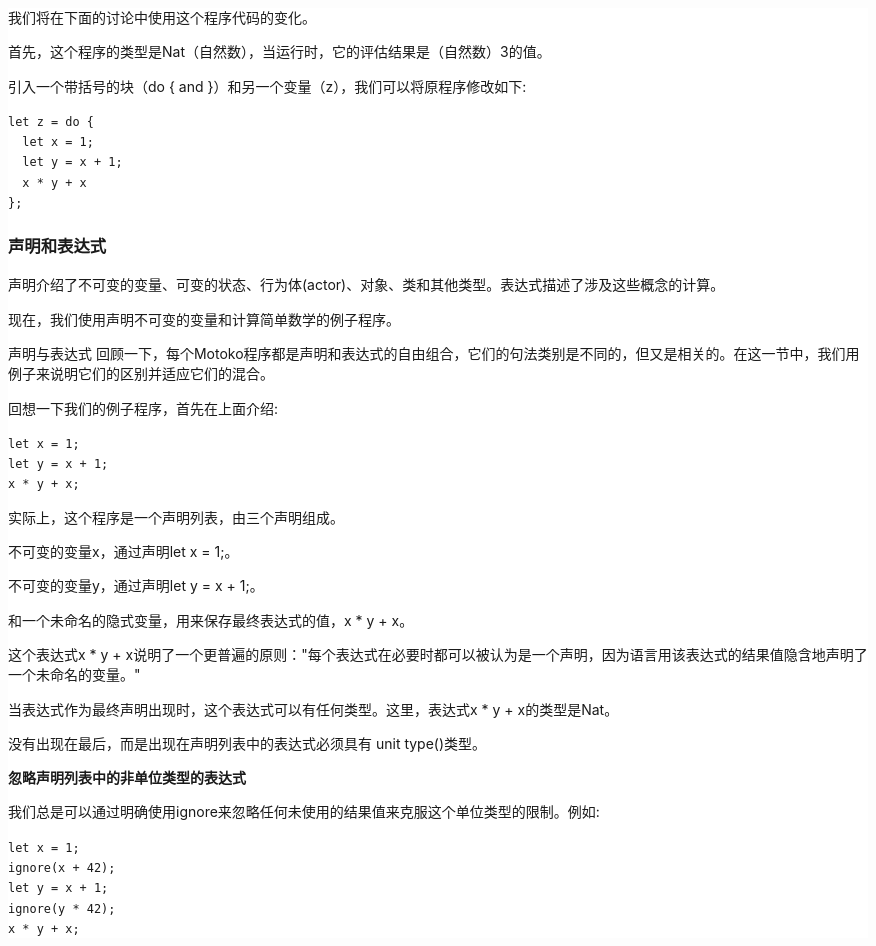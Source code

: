 
我们将在下面的讨论中使用这个程序代码的变化。

首先，这个程序的类型是Nat（自然数），当运行时，它的评估结果是（自然数）3的值。

引入一个带括号的块（do { and }）和另一个变量（z），我们可以将原程序修改如下:

```
let z = do {
  let x = 1;
  let y = x + 1;
  x * y + x
};

```

### 声明和表达式

声明介绍了不可变的变量、可变的状态、行为体(actor)、对象、类和其他类型。表达式描述了涉及这些概念的计算。

现在，我们使用声明不可变的变量和计算简单数学的例子程序。

声明与表达式
回顾一下，每个Motoko程序都是声明和表达式的自由组合，它们的句法类别是不同的，但又是相关的。在这一节中，我们用例子来说明它们的区别并适应它们的混合。

回想一下我们的例子程序，首先在上面介绍:

```
let x = 1;
let y = x + 1;
x * y + x;

```

实际上，这个程序是一个声明列表，由三个声明组成。

不可变的变量x，通过声明let x = 1;。

不可变的变量y，通过声明let y = x + 1;。

和一个未命名的隐式变量，用来保存最终表达式的值，x * y + x。

这个表达式x * y + x说明了一个更普遍的原则："每个表达式在必要时都可以被认为是一个声明，因为语言用该表达式的结果值隐含地声明了一个未命名的变量。"

当表达式作为最终声明出现时，这个表达式可以有任何类型。这里，表达式x * y + x的类型是Nat。

没有出现在最后，而是出现在声明列表中的表达式必须具有 unit type()类型。

**忽略声明列表中的非单位类型的表达式**

我们总是可以通过明确使用ignore来忽略任何未使用的结果值来克服这个单位类型的限制。例如:

```
let x = 1;
ignore(x + 42);
let y = x + 1;
ignore(y * 42);
x * y + x;
```

